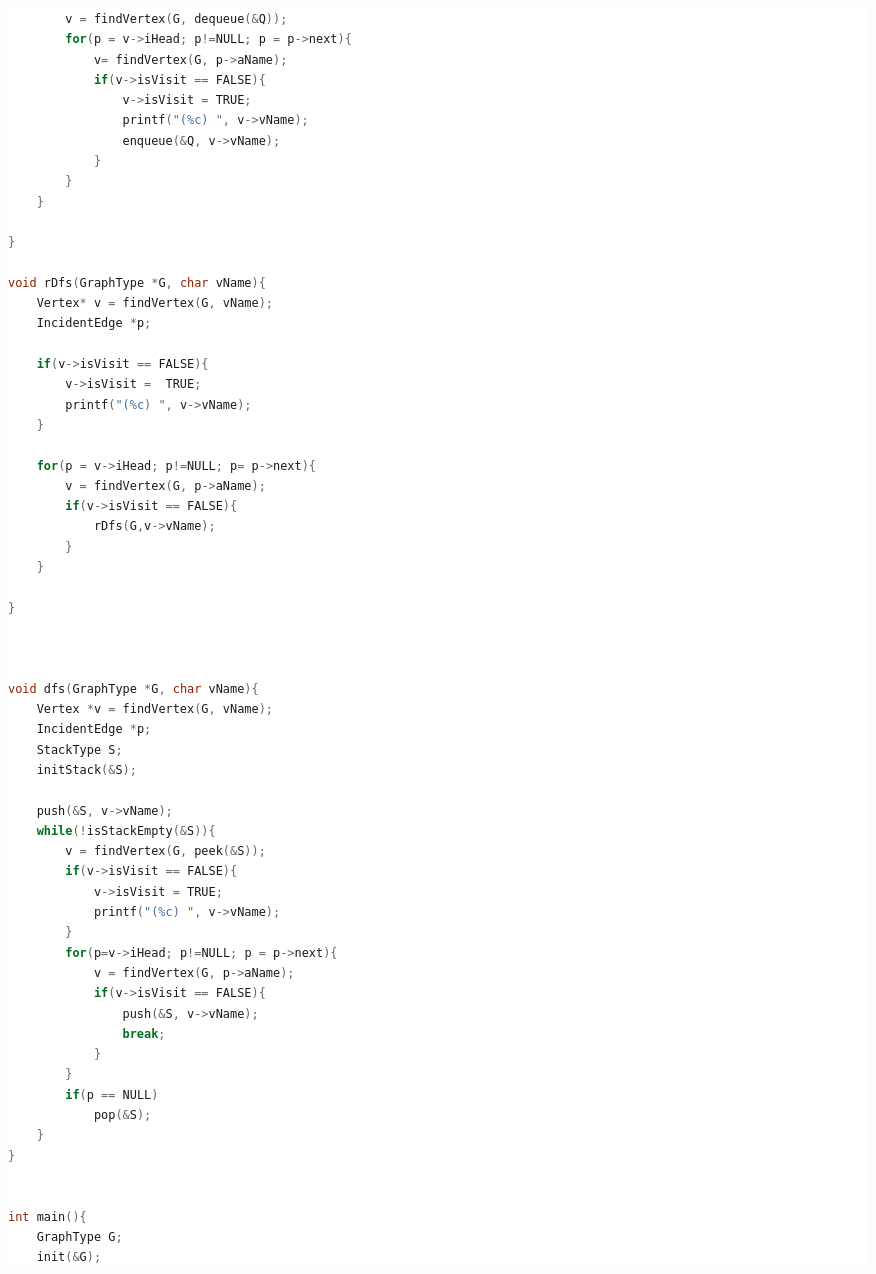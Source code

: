 ```c++
        v = findVertex(G, dequeue(&Q));
        for(p = v->iHead; p!=NULL; p = p->next){
            v= findVertex(G, p->aName);
            if(v->isVisit == FALSE){
                v->isVisit = TRUE;
                printf("(%c) ", v->vName);
                enqueue(&Q, v->vName);
            }
        }
    }

}

void rDfs(GraphType *G, char vName){
    Vertex* v = findVertex(G, vName);
    IncidentEdge *p;

    if(v->isVisit == FALSE){
        v->isVisit =  TRUE;
        printf("(%c) ", v->vName);
    }

    for(p = v->iHead; p!=NULL; p= p->next){
        v = findVertex(G, p->aName);
        if(v->isVisit == FALSE){
            rDfs(G,v->vName);
        }
    }

}



void dfs(GraphType *G, char vName){
    Vertex *v = findVertex(G, vName);
    IncidentEdge *p;
    StackType S;
    initStack(&S);

    push(&S, v->vName);
    while(!isStackEmpty(&S)){
        v = findVertex(G, peek(&S));
        if(v->isVisit == FALSE){
            v->isVisit = TRUE;
            printf("(%c) ", v->vName);
        }
        for(p=v->iHead; p!=NULL; p = p->next){
            v = findVertex(G, p->aName);
            if(v->isVisit == FALSE){
                push(&S, v->vName);
                break;
            }
        }
        if(p == NULL)
            pop(&S);
    }
}


int main(){
    GraphType G;
    init(&G);  

```